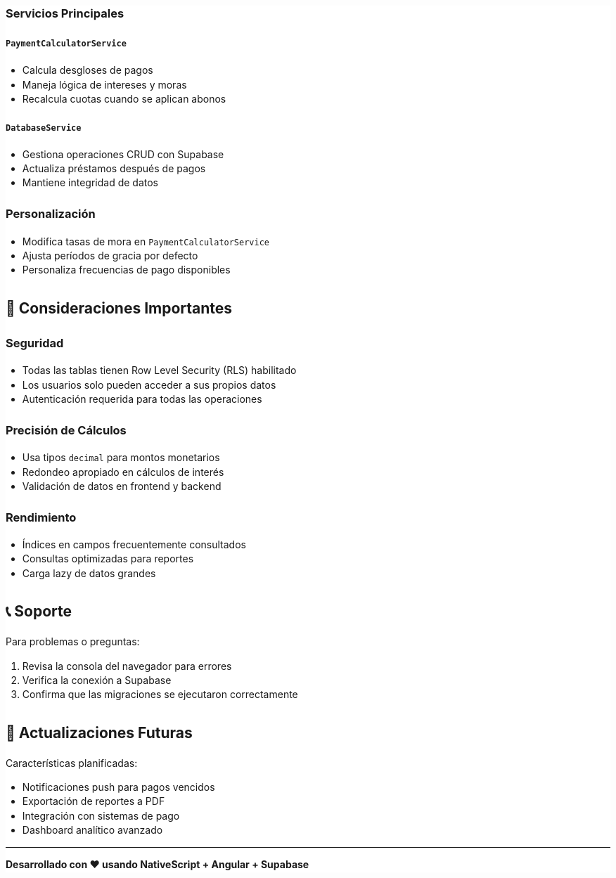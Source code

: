 ### Servicios Principales

#### `PaymentCalculatorService`
- Calcula desgloses de pagos
- Maneja lógica de intereses y moras
- Recalcula cuotas cuando se aplican abonos

#### `DatabaseService`
- Gestiona operaciones CRUD con Supabase
- Actualiza préstamos después de pagos
- Mantiene integridad de datos

### Personalización
- Modifica tasas de mora en `PaymentCalculatorService`
- Ajusta períodos de gracia por defecto
- Personaliza frecuencias de pago disponibles

## 🚨 Consideraciones Importantes

### Seguridad
- Todas las tablas tienen Row Level Security (RLS) habilitado
- Los usuarios solo pueden acceder a sus propios datos
- Autenticación requerida para todas las operaciones

### Precisión de Cálculos
- Usa tipos `decimal` para montos monetarios
- Redondeo apropiado en cálculos de interés
- Validación de datos en frontend y backend

### Rendimiento
- Índices en campos frecuentemente consultados
- Consultas optimizadas para reportes
- Carga lazy de datos grandes

## 📞 Soporte

Para problemas o preguntas:
1. Revisa la consola del navegador para errores
2. Verifica la conexión a Supabase
3. Confirma que las migraciones se ejecutaron correctamente

## 🔄 Actualizaciones Futuras

Características planificadas:
- Notificaciones push para pagos vencidos
- Exportación de reportes a PDF
- Integración con sistemas de pago
- Dashboard analítico avanzado

---

**Desarrollado con ❤️ usando NativeScript + Angular + Supabase**